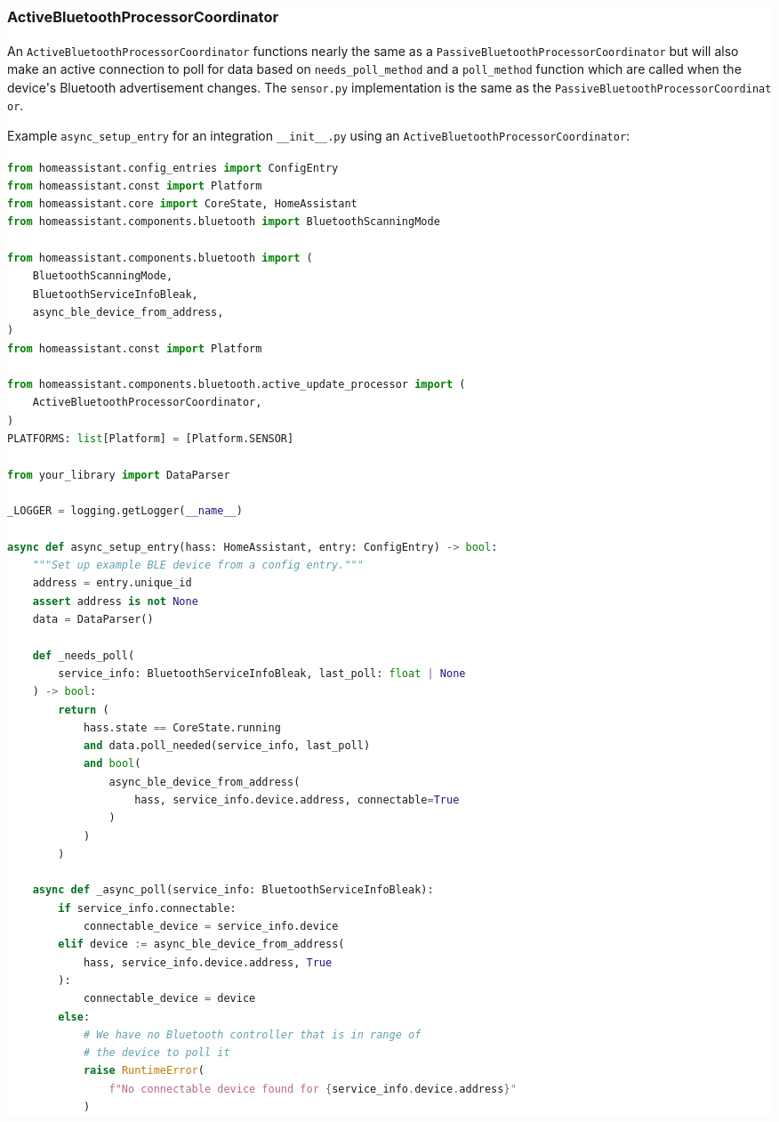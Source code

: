 ### ActiveBluetoothProcessorCoordinator

An `ActiveBluetoothProcessorCoordinator` functions nearly the same as a `PassiveBluetoothProcessorCoordinator` but will also make an active connection to poll for data based on `needs_poll_method` and a `poll_method` function which are called when the device's Bluetooth advertisement changes. The `sensor.py` implementation is the same as the `PassiveBluetoothProcessorCoordinator`.

Example `async_setup_entry` for an integration `__init__.py` using an `ActiveBluetoothProcessorCoordinator`:

```python
from homeassistant.config_entries import ConfigEntry
from homeassistant.const import Platform
from homeassistant.core import CoreState, HomeAssistant
from homeassistant.components.bluetooth import BluetoothScanningMode

from homeassistant.components.bluetooth import (
    BluetoothScanningMode,
    BluetoothServiceInfoBleak,
    async_ble_device_from_address,
)
from homeassistant.const import Platform

from homeassistant.components.bluetooth.active_update_processor import (
    ActiveBluetoothProcessorCoordinator,
)
PLATFORMS: list[Platform] = [Platform.SENSOR]

from your_library import DataParser

_LOGGER = logging.getLogger(__name__)

async def async_setup_entry(hass: HomeAssistant, entry: ConfigEntry) -> bool:
    """Set up example BLE device from a config entry."""
    address = entry.unique_id
    assert address is not None
    data = DataParser()

    def _needs_poll(
        service_info: BluetoothServiceInfoBleak, last_poll: float | None
    ) -> bool:
        return (
            hass.state == CoreState.running
            and data.poll_needed(service_info, last_poll)
            and bool(
                async_ble_device_from_address(
                    hass, service_info.device.address, connectable=True
                )
            )
        )

    async def _async_poll(service_info: BluetoothServiceInfoBleak):
        if service_info.connectable:
            connectable_device = service_info.device
        elif device := async_ble_device_from_address(
            hass, service_info.device.address, True
        ):
            connectable_device = device
        else:
            # We have no Bluetooth controller that is in range of
            # the device to poll it
            raise RuntimeError(
                f"No connectable device found for {service_info.device.address}"
            )
```